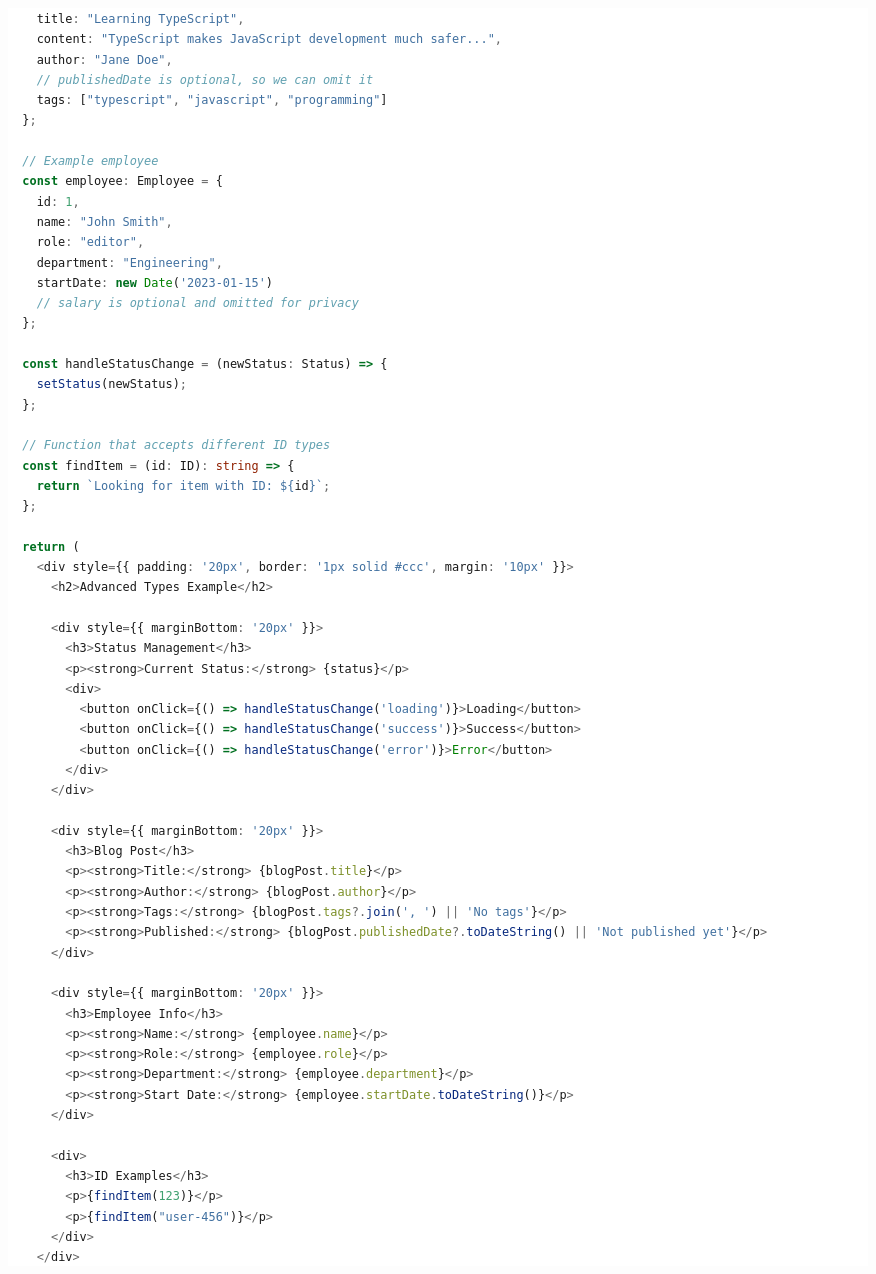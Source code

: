 ```typescript
    title: "Learning TypeScript",
    content: "TypeScript makes JavaScript development much safer...",
    author: "Jane Doe",
    // publishedDate is optional, so we can omit it
    tags: ["typescript", "javascript", "programming"]
  };
  
  // Example employee
  const employee: Employee = {
    id: 1,
    name: "John Smith",
    role: "editor",
    department: "Engineering",
    startDate: new Date('2023-01-15')
    // salary is optional and omitted for privacy
  };

  const handleStatusChange = (newStatus: Status) => {
    setStatus(newStatus);
  };

  // Function that accepts different ID types
  const findItem = (id: ID): string => {
    return `Looking for item with ID: ${id}`;
  };

  return (
    <div style={{ padding: '20px', border: '1px solid #ccc', margin: '10px' }}>
      <h2>Advanced Types Example</h2>
      
      <div style={{ marginBottom: '20px' }}>
        <h3>Status Management</h3>
        <p><strong>Current Status:</strong> {status}</p>
        <div>
          <button onClick={() => handleStatusChange('loading')}>Loading</button>
          <button onClick={() => handleStatusChange('success')}>Success</button>
          <button onClick={() => handleStatusChange('error')}>Error</button>
        </div>
      </div>

      <div style={{ marginBottom: '20px' }}>
        <h3>Blog Post</h3>
        <p><strong>Title:</strong> {blogPost.title}</p>
        <p><strong>Author:</strong> {blogPost.author}</p>
        <p><strong>Tags:</strong> {blogPost.tags?.join(', ') || 'No tags'}</p>
        <p><strong>Published:</strong> {blogPost.publishedDate?.toDateString() || 'Not published yet'}</p>
      </div>

      <div style={{ marginBottom: '20px' }}>
        <h3>Employee Info</h3>
        <p><strong>Name:</strong> {employee.name}</p>
        <p><strong>Role:</strong> {employee.role}</p>
        <p><strong>Department:</strong> {employee.department}</p>
        <p><strong>Start Date:</strong> {employee.startDate.toDateString()}</p>
      </div>

      <div>
        <h3>ID Examples</h3>
        <p>{findItem(123)}</p>
        <p>{findItem("user-456")}</p>
      </div>
    </div>
```